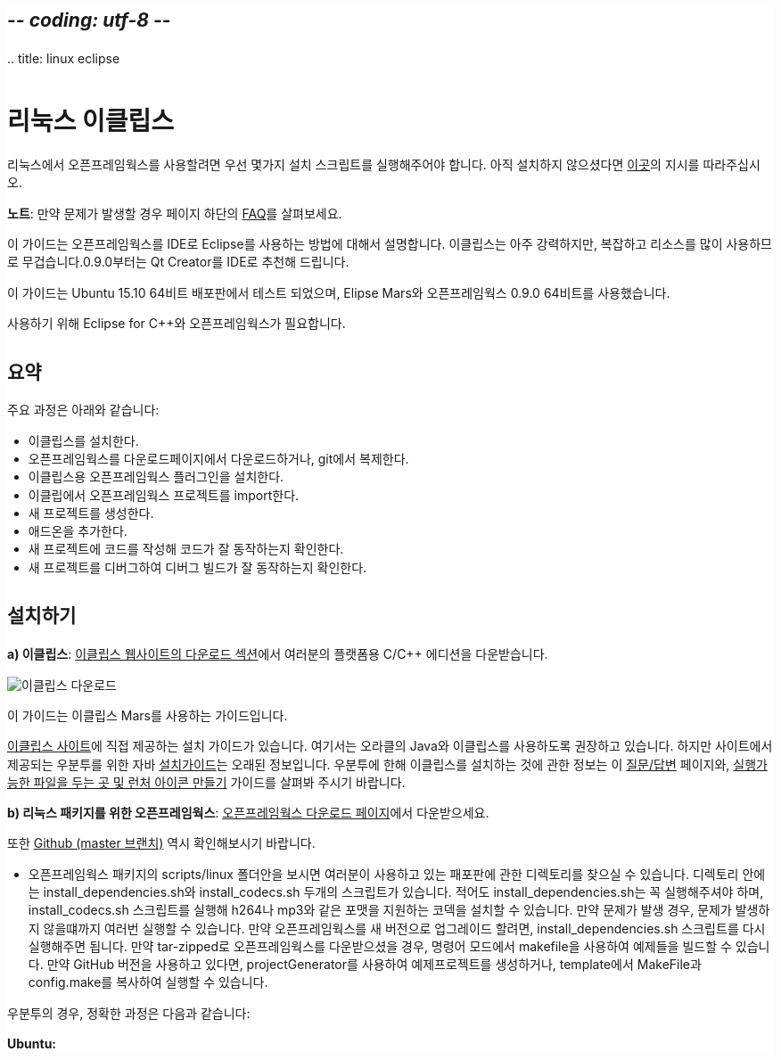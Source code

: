 ## -*- coding: utf-8 -*-
.. title: linux eclipse

리눅스 이클립스
=============

리눅스에서 오픈프레임웍스를 사용할려면 우선 몇가지 설치 스크립트를 실행해주어야 합니다. 아직 설치하지 않으셨다면 [이곳](../linux-install/)의 지시를 따라주십시오.

**노트**: 만약 문제가 발생할 경우 페이지 하단의 [FAQ](#faq)를 살펴보세요.

이 가이드는 오픈프레임웍스를 IDE로 Eclipse를 사용하는 방법에 대해서 설명합니다. 이클립스는 아주 강력하지만, 복잡하고 리소스를 많이 사용하므로 무겁습니다.0.9.0부터는 Qt Creator를 IDE로 추천해 드립니다.

이 가이드는 Ubuntu 15.10 64비트 배포판에서 테스트 되었으며, Elipse Mars와 오픈프레임웍스 0.9.0 64비트를 사용했습니다.

사용하기 위해 Eclipse for C++와 오픈프레임웍스가 필요합니다.

요약
-------
주요 과정은 아래와 같습니다:

- 이클립스를 설치한다.
- 오픈프레임웍스를 다운로드페이지에서 다운로드하거나, git에서 복제한다.
- 이클립스용 오픈프레임웍스 플러그인을 설치한다.
- 이클립에서 오픈프레임웍스 프로젝트를 import한다.
- 새 프로젝트를 생성한다.
- 애드온을 추가한다.
- 새 프로젝트에 코드를 작성해 코드가 잘 동작하는지 확인한다.
- 새 프로젝트를 디버그하여 디버그 빌드가 잘 동작하는지 확인한다.

설치하기
------------

**a) 이클립스**: [이클립스 웹사이트의 다운로드 섹션][11]에서 여러분의 플랫폼용 C/C++ 에디션을 다운받습니다.

![이클립스 다운로드][01downloadEclipse]

이 가이드는 이클립스 Mars를 사용하는 가이드입니다.

[이클립스 사이트][1]에 직접 제공하는 설치 가이드가 있습니다. 여기서는 오라클의 Java와 이클립스를 사용하도록 권장하고 있습니다. 하지만 사이트에서 제공되는 우분투를 위한 자바 [설치가이드][12]는 오래된 정보입니다. 우분투에 한해 이클립스를 설치하는 것에 관한 정보는 이 [질문/답변][13] 페이지와, [실행가능한 파일을 두는 곳 및 런처 아이콘 만들기][14] 가이드를 살펴봐 주시기 바랍니다.


**b) 리눅스 패키지를 위한 오픈프레임웍스**: [오픈프레임웍스 다운로드 페이지][4]에서 다운받으세요.

또한 [Github (master 브랜치)][9] 역시 확인해보시기 바랍니다.

- 오픈프레임웍스 패키지의 scripts/linux 폴더안을 보시면 여러분이 사용하고 있는 패포판에 관한 디렉토리를 찾으실 수 있습니다. 디렉토리 안에는 install_dependencies.sh와 install_codecs.sh 두개의 스크립트가 있습니다. 적어도 install_dependencies.sh는 꼭 실행해주셔야 하며, install_codecs.sh 스크립트를 실행해 h264나 mp3와 같은 포맷을 지원하는 코덱을 설치할 수 있습니다. 만약 문제가 발생 경우, 문제가 발생하지 않을떄까지 여러번 실행할 수 있습니다. 만약 오픈프레임웍스를 새 버전으로 업그레이드 할려면, install_dependencies.sh 스크립트를 다시 실행해주면 됩니다. 만약 tar-zipped로 오픈프레임웍스를 다운받으셨을 경우, 명령어 모드에서 makefile을 사용하여 예제들을 빌드할 수 있습니다. 만약 GitHub 버전을 사용하고 있다면, projectGenerator를 사용하여 예제프로젝트를 생성하거나, template에서 MakeFile과 config.make를 복사하여 실행할 수 있습니다.

우분투의 경우, 정확한 과정은 다음과 같습니다:

__Ubuntu:__ 


[1]: http://wiki.eclipse.org/Eclipse/Installation#Install_a_JVM
[2]: http://developer.android.com/sdk/index.html
[3]: http://developer.android.com/sdk/ndk/index.html
[4]: http://openframeworks.cc/download
[5]: http://ant.apache.org/bin/download.cgi
[6]: http://developer.android.com/sdk/eclipse-adt.html
[7]: http://developer.android.com/guide/developing/device.html
[8]: http://www.multigesture.net/articles/how-to-setup-openframeworks-for-android-on-windows/
[9]: http://github.com/openframeworks/openFrameworks
[10]: http://www.undef.ch/uploads/ofDoc/html/classof_log.html
[11]: http://www.eclipse.org/downloads/
[12]: http://www.ubuntugeek.com/how-to-install-oracle-java-7-in-ubuntu-12-04.html
[13]: http://askubuntu.com/questions/186299/eclipse-juno-need-root-access-everytime-i-change-the-configuration
[14]: https://help.ubuntu.com/community/EclipseIDE
[01downloadEclipse]: /setup/linux-eclipse/01downloadEclipse.png
[01workspaceLauncher]: /setup/linux-eclipse/01workspaceLauncher.png
[01importProjects]: /setup/linux-eclipse/01importProjects.png
[02importProjects]: 02importProjects.png
[01externalTool]: /setup/linux-eclipse/01externalTool.png
[02externalTool]: /setup/linux-eclipse/02externalTool.png
[03externalTool]: /setup/linux-eclipse/03externalTool.png
[01createTestProject]: /setup/linux-eclipse/01createTestProject.png
[01importTestProject]: /setup/linux-eclipse/01importTestProject.png
[02importTestProject]: /setup/linux-eclipse/02importTestProject.png
[01setReferences]: /setup/linux-eclipse/01setReferences.png
[01debugTarget]: /setup/linux-eclipse/01debugTarget.png
[02debugTarget]: /setup/linux-eclipse/02debugTarget.png
[03debugTarget]: /setup/linux-eclipse/03debugTarget.png
[04debugTarget]: /setup/linux-eclipse/04debugTarget.png
[05debugTarget]: /setup/linux-eclipse/05debugTarget.png
[06debugTarget]: /setup/linux-eclipse/06debugTarget.png
[01addCode]: /setup/linux-eclipse/01addCode.png
[02addCode]: /setup/linux-eclipse/02addCode.png
[03addCode]: /setup/linux-eclipse/03addCode.png
[01debugTestProject]: /setup/linux-eclipse/01debugTestProject.png